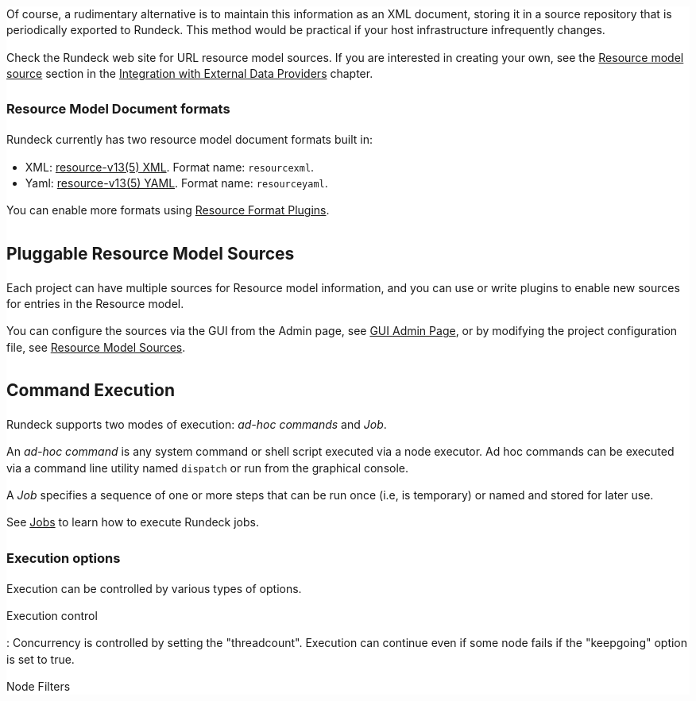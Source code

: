 Of course, a rudimentary alternative is to maintain this information
as an XML document, storing it in a source repository that is
periodically exported to Rundeck. This method would be practical if
your host infrastructure infrequently changes.

Check the Rundeck web site for URL resource model sources. If you are
interested in creating your own, see the
[Resource model source](../administration/node-resource-sources.html#resource-model-source) section in the
[Integration with External Data Providers](#integration-with-external-data-providers) chapter.

### Resource Model Document formats

Rundeck currently has two resource model document formats built in: 

* XML: [resource-v13(5) XML](../manpages/man5/resource-v13.html).  Format name: `resourcexml`.
* Yaml: [resource-v13(5) YAML](../manpages/man5/resource-yaml-v13.html). Format name: `resourceyaml`.

You can enable more formats using [Resource Format Plugins](plugins.html#resource-format-plugins).

## Pluggable Resource Model Sources

Each project can have multiple sources for Resource model information, and
you can use or write plugins to enable new sources for entries in the Resource model.

You can configure the sources via the GUI from the Admin page, see
[GUI Admin Page](../administration/configuration.html#gui-admin-page), 
or by modifying the project configuration file,
see [Resource Model Sources](plugins.html#resource-model-sources).

## Command Execution

Rundeck supports two modes of execution: *ad-hoc commands* and *Job*.

An *ad-hoc command* is any system command or shell script executed
via a node executor. Ad hoc commands can be executed via a
command line utility named `dispatch` or run from
the graphical console.

A *Job* specifies a sequence of one or more steps that
can be run once (i.e, is temporary) or named and stored for later use.

See [Jobs](jobs.html) to learn how to execute Rundeck jobs.

### Execution options

Execution can be controlled by various types of options.

Execution control

:    Concurrency
     is controlled by setting the "threadcount". Execution can continue even if
     some node fails if the "keepgoing" option is set to true.

Node Filters
